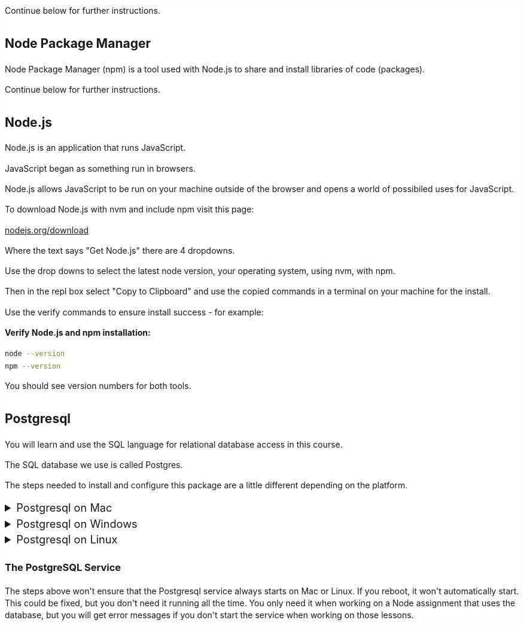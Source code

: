 Continue below for further instructions.

## Node Package Manager

Node Package Manager (npm) is a tool used with Node.js to share and install libraries of code (packages).

Continue below for further instructions.

## Node.js

Node.js is an application that runs JavaScript.

JavaScript began as something run in browsers.

Node.js allows JavaScript to be run on your machine outside of the browser and opens a world of possibiled uses for JavaScript.

To download Node.js with nvm and include npm visit this page:

[nodejs.org/download](https://nodejs.org/en/download)

Where the text says "Get Node.js" there are 4 dropdowns.

Use the drop downs to select the latest node version, your operating system, using nvm, with npm.

Then in the repl box select "Copy to Clipboard" and use the copied commands in a terminal on your machine for the install.

Use the verify commands to ensure install success - for example:

**Verify Node.js and npm installation:**
```bash
node --version
npm --version
```
You should see version numbers for both tools.


## Postgresql

You will learn and use the SQL language for relational database access in this course.

The SQL database we use is called Postgres.

The steps needed to install and configure this package are a little different depending on the platform.

<details><summary style="font-size: 1.3em;">Postgresql on Mac</summary></details>

<details><summary style="font-size: 1.3em;">Postgresql on Windows</summary></details>

<details><summary style="font-size: 1.3em;">Postgresql on Linux</summary></details>

### The PostgreSQL Service

The steps above won't ensure that the Postgresql service always starts on Mac or Linux.  If you reboot, it won't automatically start.  This could be fixed, but you don't need it running all the time.  You only need it when working on a Node assignment that uses the database, but you will get error messages if you don't start the service when working on those lessons.
